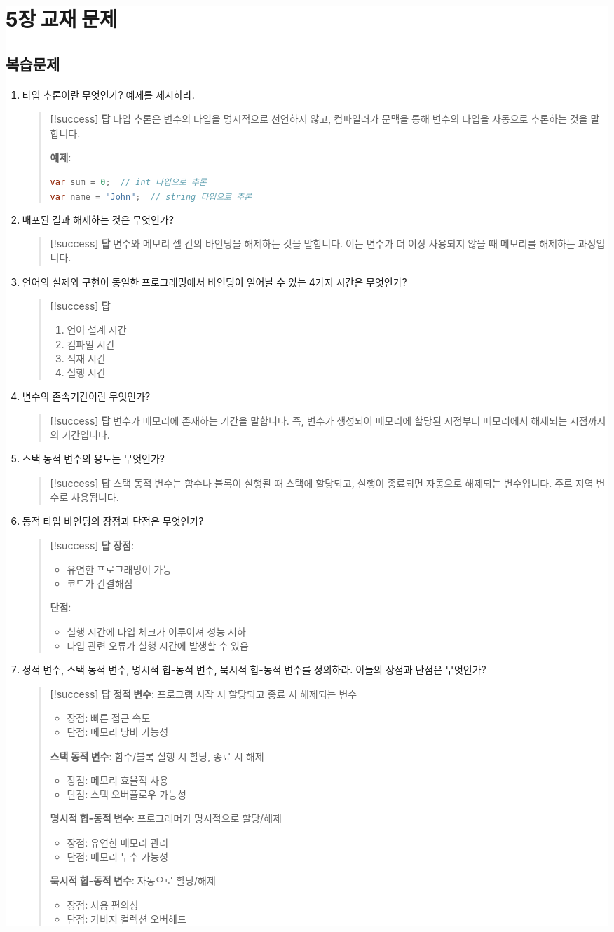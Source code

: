 # 5장 교재 문제

## 복습문제

1. 타입 추론이란 무엇인가? 예제를 제시하라.
   > [!success] **답**
   > 타입 추론은 변수의 타입을 명시적으로 선언하지 않고, 컴파일러가 문맥을 통해 변수의 타입을 자동으로 추론하는 것을 말합니다.
   > 
   > **예제**:
   > ```csharp
   > var sum = 0;  // int 타입으로 추론
   > var name = "John";  // string 타입으로 추론
   > ```

2. 배포된 결과 해제하는 것은 무엇인가?
   > [!success] **답**
   > 변수와 메모리 셀 간의 바인딩을 해제하는 것을 말합니다. 이는 변수가 더 이상 사용되지 않을 때 메모리를 해제하는 과정입니다.

3. 언어의 실제와 구현이 동일한 프로그래밍에서 바인딩이 일어날 수 있는 4가지 시간은 무엇인가?
   > [!success] **답**
   > 1. 언어 설계 시간
   > 2. 컴파일 시간
   > 3. 적재 시간
   > 4. 실행 시간

4. 변수의 존속기간이란 무엇인가?
   > [!success] **답**
   > 변수가 메모리에 존재하는 기간을 말합니다. 즉, 변수가 생성되어 메모리에 할당된 시점부터 메모리에서 해제되는 시점까지의 기간입니다.

5. 스택 동적 변수의 용도는 무엇인가?
   > [!success] **답**
   > 스택 동적 변수는 함수나 블록이 실행될 때 스택에 할당되고, 실행이 종료되면 자동으로 해제되는 변수입니다. 주로 지역 변수로 사용됩니다.

6. 동적 타입 바인딩의 장점과 단점은 무엇인가?
   > [!success] **답**
   > **장점**:
   > - 유연한 프로그래밍이 가능
   > - 코드가 간결해짐
   > 
   > **단점**:
   > - 실행 시간에 타입 체크가 이루어져 성능 저하
   > - 타입 관련 오류가 실행 시간에 발생할 수 있음

7. 정적 변수, 스택 동적 변수, 명시적 힙-동적 변수, 묵시적 힙-동적 변수를 정의하라. 이들의 장점과 단점은 무엇인가?
   > [!success] **답**
   > **정적 변수**: 프로그램 시작 시 할당되고 종료 시 해제되는 변수
   > - 장점: 빠른 접근 속도
   > - 단점: 메모리 낭비 가능성
   > 
   > **스택 동적 변수**: 함수/블록 실행 시 할당, 종료 시 해제
   > - 장점: 메모리 효율적 사용
   > - 단점: 스택 오버플로우 가능성
   > 
   > **명시적 힙-동적 변수**: 프로그래머가 명시적으로 할당/해제
   > - 장점: 유연한 메모리 관리
   > - 단점: 메모리 누수 가능성
   > 
   > **묵시적 힙-동적 변수**: 자동으로 할당/해제
   > - 장점: 사용 편의성
   > - 단점: 가비지 컬렉션 오버헤드

